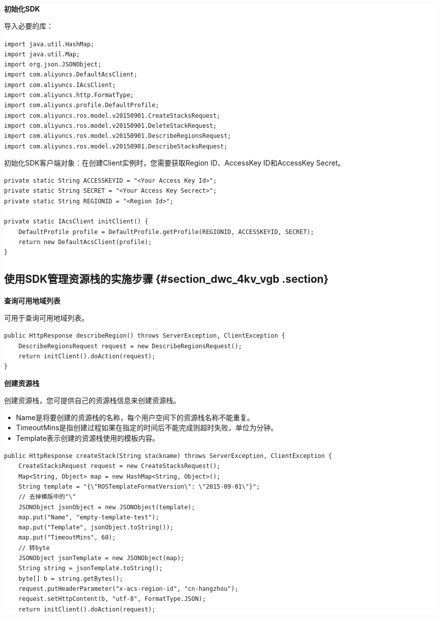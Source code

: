 **初始化SDK**

导入必要的库：

``` {#codeblock_9tn_f98_tnx .language-java}
import java.util.HashMap;
import java.util.Map;
import org.json.JSONObject;
import com.aliyuncs.DefaultAcsClient;
import com.aliyuncs.IAcsClient;
import com.aliyuncs.http.FormatType;
import com.aliyuncs.profile.DefaultProfile;
import com.aliyuncs.ros.model.v20150901.CreateStacksRequest;
import com.aliyuncs.ros.model.v20150901.DeleteStackRequest;
import com.aliyuncs.ros.model.v20150901.DescribeRegionsRequest;
import com.aliyuncs.ros.model.v20150901.DescribeStacksRequest;
```

初始化SDK客户端对象：在创建Client实例时，您需要获取Region ID、AccessKey ID和AccessKey Secret。

``` {#codeblock_4wv_g04_xwx .language-java}
private static String ACCESSKEYID = "<Your Access Key Id>";
private static String SECRET = "<Your Access Key Secrect>";
private static String REGIONID = "<Region Id>";

private static IAcsClient initClient() {
    DefaultProfile profile = DefaultProfile.getProfile(REGIONID, ACCESSKEYID, SECRET);
    return new DefaultAcsClient(profile);
}
```

## 使用SDK管理资源栈的实施步骤 {#section_dwc_4kv_vgb .section}

**查询可用地域列表**

可用于查询可用地域列表。

``` {#codeblock_krr_8cs_te5 .language-java}
public HttpResponse describeRegion() throws ServerException, ClientException {
    DescribeRegionsRequest request = new DescribeRegionsRequest();
    return initClient().doAction(request);
}
```

**创建资源栈**

创建资源栈，您可提供自己的资源栈信息来创建资源栈。

-   Name是将要创建的资源栈的名称，每个用户空间下的资源栈名称不能重复。
-   TimeoutMins是指创建过程如果在指定的时间后不能完成则超时失败，单位为分钟。
-   Template表示创建的资源栈使用的模板内容。

``` {#codeblock_u10_0mq_0w4 .language-java}
public HttpResponse createStack(String stackname) throws ServerException, ClientException {
    CreateStacksRequest request = new CreateStacksRequest();
    Map<String, Object> map = new HashMap<String, Object>();
    String template = "{\"ROSTemplateFormatVersion\": \"2015-09-01\"}";
    // 去掉模版中的"\"
    JSONObject jsonObject = new JSONObject(template);
    map.put("Name", "empty-template-test");
    map.put("Template", jsonObject.toString());
    map.put("TimeoutMins", 60);
    // 转byte
    JSONObject jsonTemplate = new JSONObject(map);
    String string = jsonTemplate.toString();
    byte[] b = string.getBytes();
    request.putHeaderParameter("x-acs-region-id", "cn-hangzhou");
    request.setHttpContent(b, "utf-8", FormatType.JSON);
    return initClient().doAction(request);
```